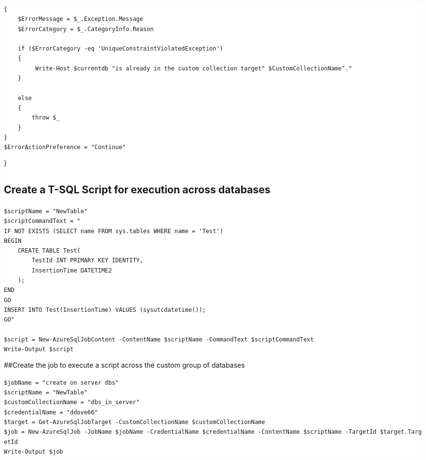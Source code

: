 ```
{
    $ErrorMessage = $_.Exception.Message
    $ErrorCategory = $_.CategoryInfo.Reason

    if ($ErrorCategory -eq 'UniqueConstraintViolatedException')
    {
         Write-Host $currentdb "is already in the custom collection target" $CustomCollectionName"."
    }

    else
    {
        throw $_
    }
}
$ErrorActionPreference = "Continue"
```
}

## Create a T-SQL Script for execution across databases

```
$scriptName = "NewTable"
$scriptCommandText = "
IF NOT EXISTS (SELECT name FROM sys.tables WHERE name = 'Test')
BEGIN
    CREATE TABLE Test(
        TestId INT PRIMARY KEY IDENTITY,
        InsertionTime DATETIME2
    );
END
GO
INSERT INTO Test(InsertionTime) VALUES (sysutcdatetime());
GO"

$script = New-AzureSqlJobContent -ContentName $scriptName -CommandText $scriptCommandText
Write-Output $script
```

##Create the job to execute a script across the custom group of databases

```
$jobName = "create on server dbs"
$scriptName = "NewTable"
$customCollectionName = "dbs_in_server"
$credentialName = "ddove66"
$target = Get-AzureSqlJobTarget -CustomCollectionName $customCollectionName
$job = New-AzureSqlJob -JobName $jobName -CredentialName $credentialName -ContentName $scriptName -TargetId $target.TargetId
Write-Output $job
```

